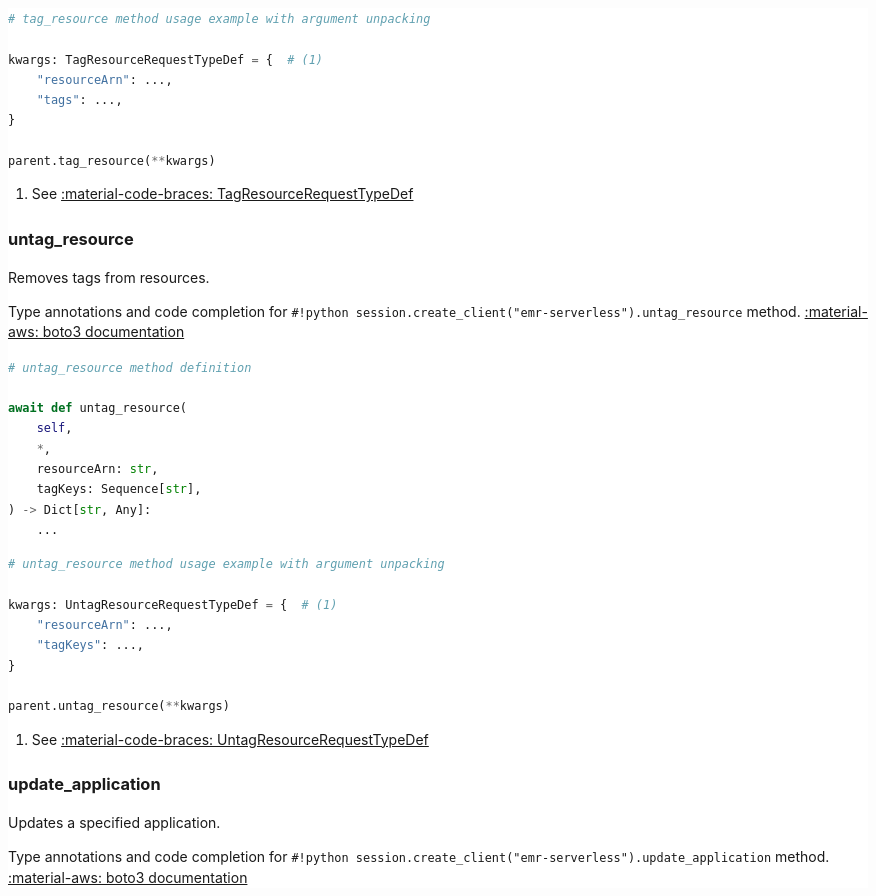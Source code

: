 

```python
# tag_resource method usage example with argument unpacking

kwargs: TagResourceRequestTypeDef = {  # (1)
    "resourceArn": ...,
    "tags": ...,
}

parent.tag_resource(**kwargs)
```

1. See [:material-code-braces: TagResourceRequestTypeDef](./type_defs.md#tagresourcerequesttypedef) 

### untag\_resource

Removes tags from resources.

Type annotations and code completion for `#!python session.create_client("emr-serverless").untag_resource` method.
[:material-aws: boto3 documentation](https://boto3.amazonaws.com/v1/documentation/api/latest/reference/services/emr-serverless/client/untag_resource.html)

```python
# untag_resource method definition

await def untag_resource(
    self,
    *,
    resourceArn: str,
    tagKeys: Sequence[str],
) -> Dict[str, Any]:
    ...
```



```python
# untag_resource method usage example with argument unpacking

kwargs: UntagResourceRequestTypeDef = {  # (1)
    "resourceArn": ...,
    "tagKeys": ...,
}

parent.untag_resource(**kwargs)
```

1. See [:material-code-braces: UntagResourceRequestTypeDef](./type_defs.md#untagresourcerequesttypedef) 

### update\_application

Updates a specified application.

Type annotations and code completion for `#!python session.create_client("emr-serverless").update_application` method.
[:material-aws: boto3 documentation](https://boto3.amazonaws.com/v1/documentation/api/latest/reference/services/emr-serverless/client/update_application.html)
